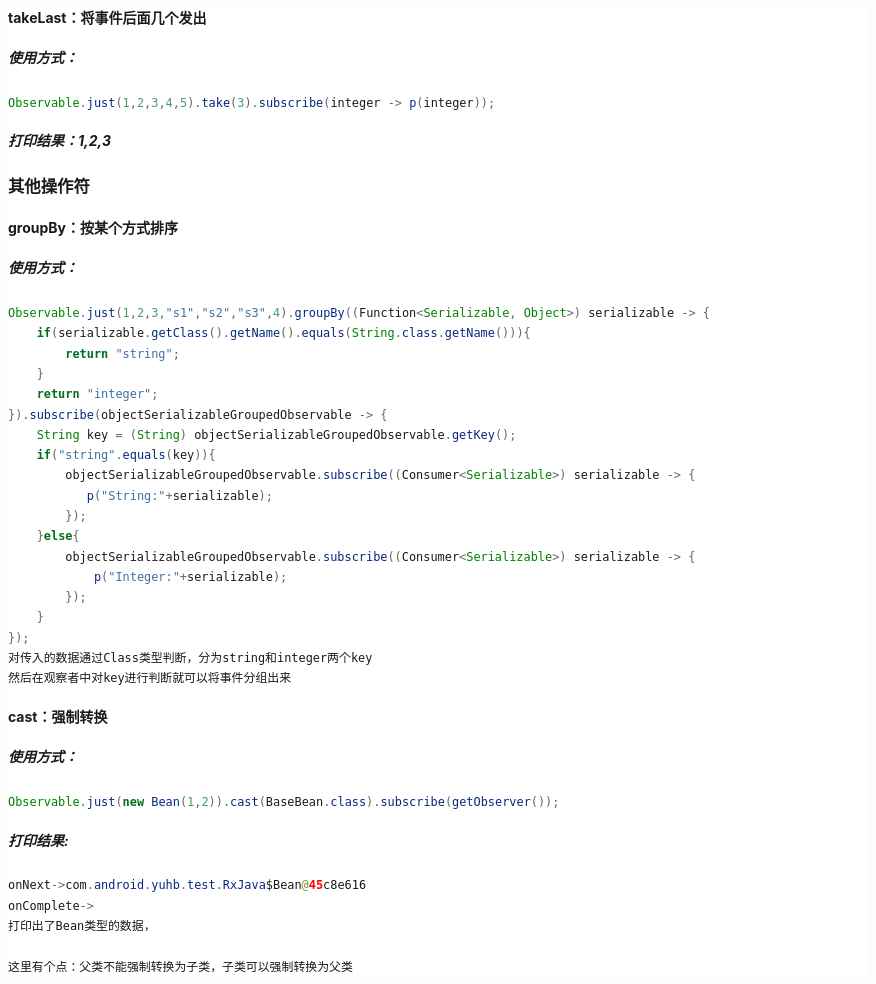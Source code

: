 #### takeLast：将事件后面几个发出

##### 使用方式：

```java
Observable.just(1,2,3,4,5).take(3).subscribe(integer -> p(integer));
```

##### 打印结果：1,2,3

### 其他操作符

#### groupBy：按某个方式排序

##### 使用方式：

```java
Observable.just(1,2,3,"s1","s2","s3",4).groupBy((Function<Serializable, Object>) serializable -> {
    if(serializable.getClass().getName().equals(String.class.getName())){
        return "string";
    }
    return "integer";
}).subscribe(objectSerializableGroupedObservable -> {
    String key = (String) objectSerializableGroupedObservable.getKey();
    if("string".equals(key)){
        objectSerializableGroupedObservable.subscribe((Consumer<Serializable>) serializable -> {
           p("String:"+serializable);
        });
    }else{
        objectSerializableGroupedObservable.subscribe((Consumer<Serializable>) serializable -> {
            p("Integer:"+serializable);
        });
    }
});
对传入的数据通过Class类型判断，分为string和integer两个key
然后在观察者中对key进行判断就可以将事件分组出来
```

#### cast：强制转换

##### 使用方式：

```java
Observable.just(new Bean(1,2)).cast(BaseBean.class).subscribe(getObserver());
```

##### 打印结果:

```java
onNext->com.android.yuhb.test.RxJava$Bean@45c8e616
onComplete->
打印出了Bean类型的数据，

这里有个点：父类不能强制转换为子类，子类可以强制转换为父类
```
